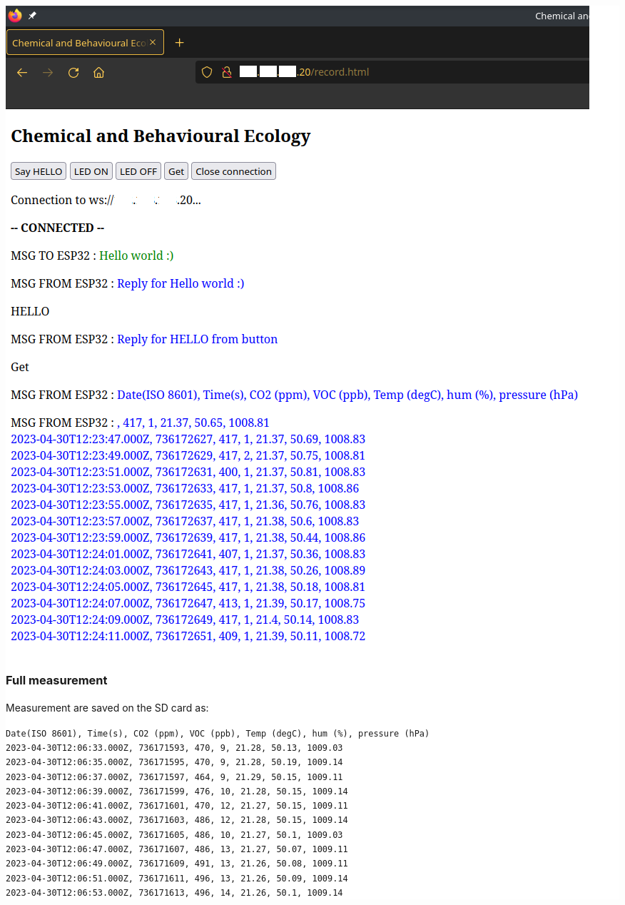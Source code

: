 ![Check_connection](https://github.com/JohnBigeon/CBE_CO2/blob/main/Pictures/record.png)

### Full measurement
Measurement are saved on the SD card as:
```
Date(ISO 8601), Time(s), CO2 (ppm), VOC (ppb), Temp (degC), hum (%), pressure (hPa)
2023-04-30T12:06:33.000Z, 736171593, 470, 9, 21.28, 50.13, 1009.03
2023-04-30T12:06:35.000Z, 736171595, 470, 9, 21.28, 50.19, 1009.14
2023-04-30T12:06:37.000Z, 736171597, 464, 9, 21.29, 50.15, 1009.11
2023-04-30T12:06:39.000Z, 736171599, 476, 10, 21.28, 50.15, 1009.14
2023-04-30T12:06:41.000Z, 736171601, 470, 12, 21.27, 50.15, 1009.11
2023-04-30T12:06:43.000Z, 736171603, 486, 12, 21.28, 50.15, 1009.14
2023-04-30T12:06:45.000Z, 736171605, 486, 10, 21.27, 50.1, 1009.03
2023-04-30T12:06:47.000Z, 736171607, 486, 13, 21.27, 50.07, 1009.11
2023-04-30T12:06:49.000Z, 736171609, 491, 13, 21.26, 50.08, 1009.11
2023-04-30T12:06:51.000Z, 736171611, 496, 13, 21.26, 50.09, 1009.14
2023-04-30T12:06:53.000Z, 736171613, 496, 14, 21.26, 50.1, 1009.14
```